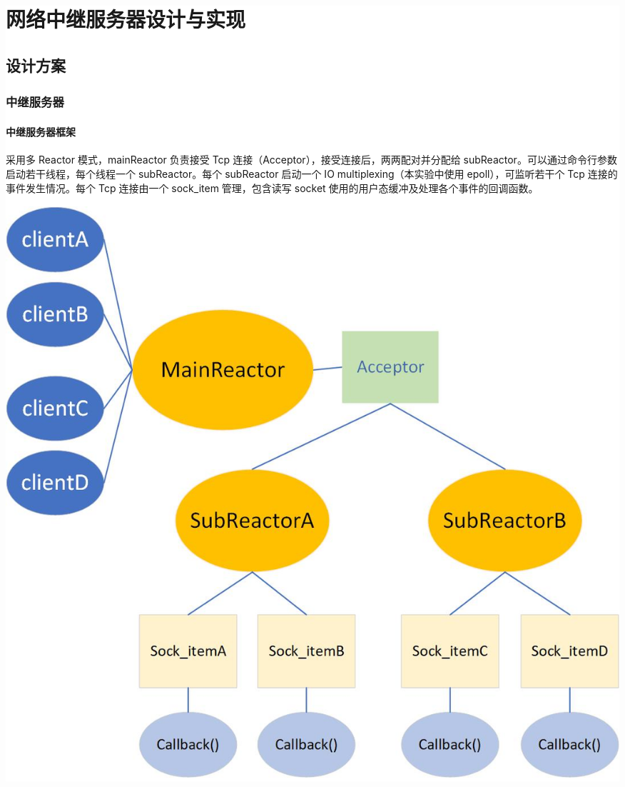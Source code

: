 # 网络中继服务器设计与实现

## 设计方案

### 中继服务器

#### 中继服务器框架

采用多 Reactor 模式，mainReactor 负责接受 Tcp 连接（Acceptor），接受连接后，两两配对并分配给 subReactor。可以通过命令行参数启动若干线程，每个线程一个 subReactor。每个 subReactor 启动一个 IO multiplexing（本实验中使用 epoll），可监听若干个 Tcp 连接的事件发生情况。每个 Tcp 连接由一个 sock_item 管理，包含读写 socket 使用的用户态缓冲及处理各个事件的回调函数。

![frame](img/frame.jpg)

